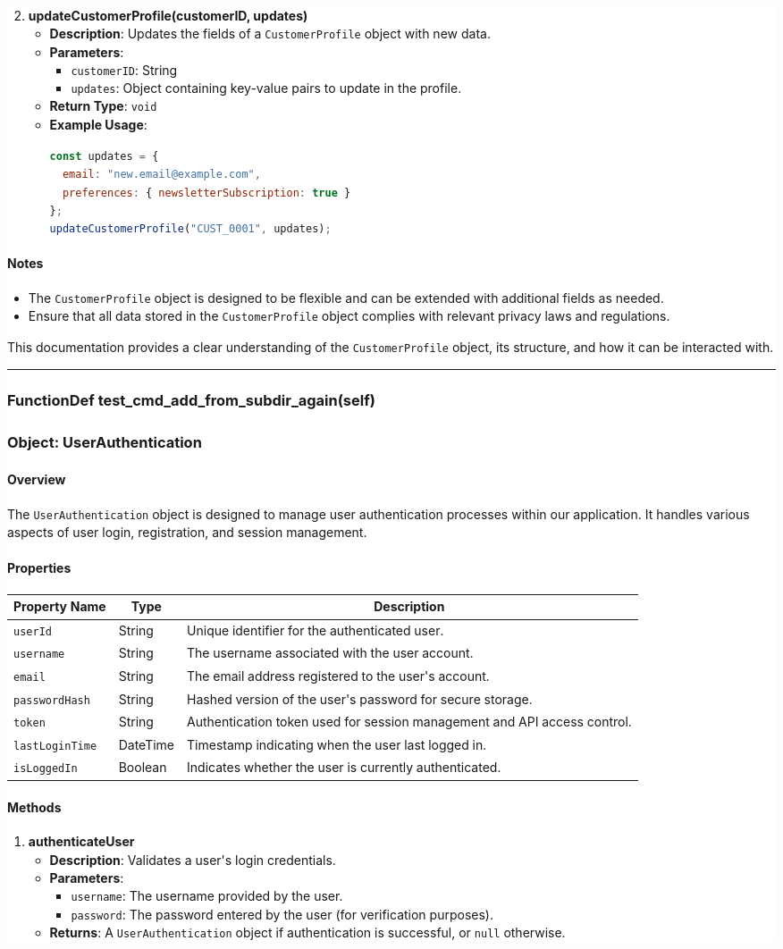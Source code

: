 2. **updateCustomerProfile(customerID, updates)**
   - **Description**: Updates the fields of a `CustomerProfile` object with new data.
   - **Parameters**:
     - `customerID`: String
     - `updates`: Object containing key-value pairs to update in the profile.
   - **Return Type**: `void`
   - **Example Usage**:
     ```javascript
     const updates = {
       email: "new.email@example.com",
       preferences: { newsletterSubscription: true }
     };
     updateCustomerProfile("CUST_0001", updates);
     ```

#### Notes

- The `CustomerProfile` object is designed to be flexible and can be extended with additional fields as needed.
- Ensure that all data stored in the `CustomerProfile` object complies with relevant privacy laws and regulations.

This documentation provides a clear understanding of the `CustomerProfile` object, its structure, and how it can be interacted with.
***
### FunctionDef test_cmd_add_from_subdir_again(self)
### Object: UserAuthentication

#### Overview
The `UserAuthentication` object is designed to manage user authentication processes within our application. It handles various aspects of user login, registration, and session management.

#### Properties

| Property Name          | Type        | Description                                                                 |
|------------------------|-------------|-----------------------------------------------------------------------------|
| `userId`               | String      | Unique identifier for the authenticated user.                               |
| `username`             | String      | The username associated with the user account.                              |
| `email`                | String      | The email address registered to the user's account.                         |
| `passwordHash`         | String      | Hashed version of the user's password for secure storage.                   |
| `token`                | String      | Authentication token used for session management and API access control.    |
| `lastLoginTime`        | DateTime    | Timestamp indicating when the user last logged in.                         |
| `isLoggedIn`           | Boolean     | Indicates whether the user is currently authenticated.                      |

#### Methods

1. **authenticateUser**
   - **Description**: Validates a user's login credentials.
   - **Parameters**:
     - `username`: The username provided by the user.
     - `password`: The password entered by the user (for verification purposes).
   - **Returns**: A `UserAuthentication` object if authentication is successful, or `null` otherwise.
